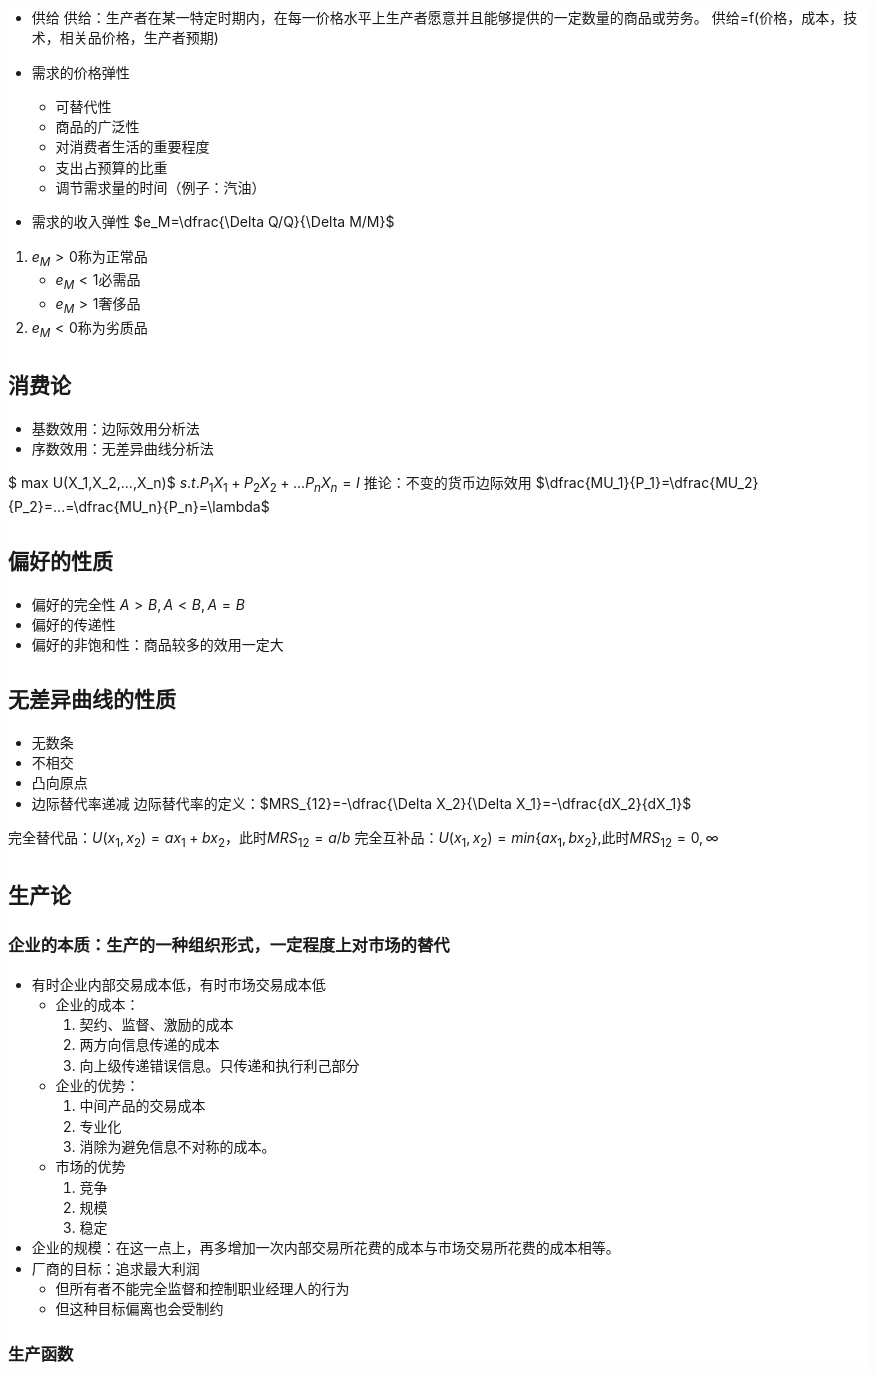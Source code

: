- 供给
供给：生产者在某一特定时期内，在每一价格水平上生产者愿意并且能够提供的一定数量的商品或劳务。
供给=f(价格，成本，技术，相关品价格，生产者预期)

- 需求的价格弹性
    - 可替代性
    - 商品的广泛性
    - 对消费者生活的重要程度
    - 支出占预算的比重
    - 调节需求量的时间（例子：汽油）
- 需求的收入弹性
$e_M=\dfrac{\Delta Q/Q}{\Delta M/M}$
1. $e_M>0$称为正常品
    - $e_M<1$必需品
    - $e_M>1$奢侈品
2. $e_M<0$称为劣质品

## 消费论

- 基数效用：边际效用分析法
- 序数效用：无差异曲线分析法

$ max U(X_1,X_2,...,X_n)$
$s.t. P_1X_1+P_2X_2+...P_nX_n=I$
推论：不变的货币边际效用
$\dfrac{MU_1}{P_1}=\dfrac{MU_2}{P_2}=...=\dfrac{MU_n}{P_n}=\lambda$

## 偏好的性质
- 偏好的完全性 $A>B,A<B,A=B$
- 偏好的传递性
- 偏好的非饱和性：商品较多的效用一定大

## 无差异曲线的性质
- 无数条
- 不相交
- 凸向原点
- 边际替代率递减
边际替代率的定义：$MRS_{12}=-\dfrac{\Delta X_2}{\Delta X_1}=-\dfrac{dX_2}{dX_1}$

完全替代品：$U(x_1,x_2)=ax_1+bx_2$，此时$MRS_{12}=a/b$
完全互补品：$U(x_1,x_2)=min\{ ax_1,bx_2 \}$,此时$MRS_{12}=0,\infty$
## 生产论
### 企业的本质：生产的一种组织形式，一定程度上对市场的替代
- 有时企业内部交易成本低，有时市场交易成本低
    -  企业的成本：
        1. 契约、监督、激励的成本
        2. 两方向信息传递的成本
        3. 向上级传递错误信息。只传递和执行利己部分
    - 企业的优势：
        1. 中间产品的交易成本
        2. 专业化
        3. 消除为避免信息不对称的成本。
    - 市场的优势
        1. 竞争
        2. 规模
        3. 稳定
- 企业的规模：在这一点上，再多增加一次内部交易所花费的成本与市场交易所花费的成本相等。
- 厂商的目标：追求最大利润
    - 但所有者不能完全监督和控制职业经理人的行为
    - 但这种目标偏离也会受制约
### 生产函数